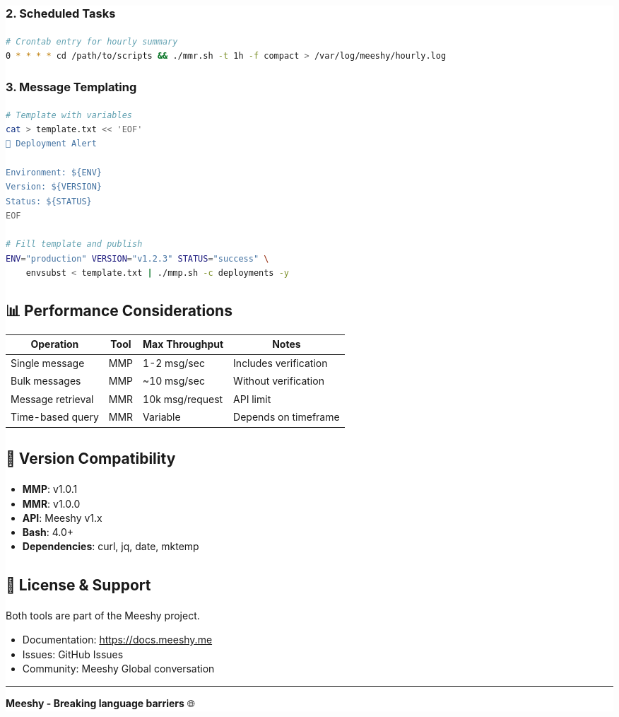 ### 2. Scheduled Tasks

```bash
# Crontab entry for hourly summary
0 * * * * cd /path/to/scripts && ./mmr.sh -t 1h -f compact > /var/log/meeshy/hourly.log
```

### 3. Message Templating

```bash
# Template with variables
cat > template.txt << 'EOF'
🚀 Deployment Alert

Environment: ${ENV}
Version: ${VERSION}
Status: ${STATUS}
EOF

# Fill template and publish
ENV="production" VERSION="v1.2.3" STATUS="success" \
    envsubst < template.txt | ./mmp.sh -c deployments -y
```

## 📊 Performance Considerations

| Operation | Tool | Max Throughput | Notes |
|-----------|------|----------------|-------|
| Single message | MMP | 1-2 msg/sec | Includes verification |
| Bulk messages | MMP | ~10 msg/sec | Without verification |
| Message retrieval | MMR | 10k msg/request | API limit |
| Time-based query | MMR | Variable | Depends on timeframe |

## 🔄 Version Compatibility

- **MMP**: v1.0.1
- **MMR**: v1.0.0
- **API**: Meeshy v1.x
- **Bash**: 4.0+
- **Dependencies**: curl, jq, date, mktemp

## 📝 License & Support

Both tools are part of the Meeshy project.

- Documentation: https://docs.meeshy.me
- Issues: GitHub Issues
- Community: Meeshy Global conversation

---

**Meeshy - Breaking language barriers** 🌐
